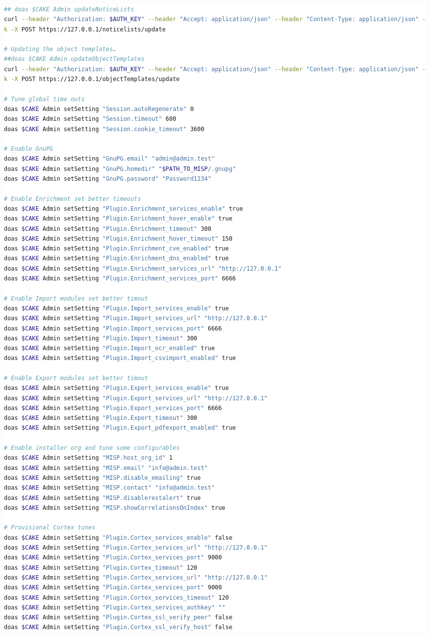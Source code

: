```bash
## doas $CAKE Admin updateNoticeLists
curl --header "Authorization: $AUTH_KEY" --header "Accept: application/json" --header "Content-Type: application/json" -k -X POST https://127.0.0.1/noticelists/update

# Updating the object templates…
##doas $CAKE Admin updateObjectTemplates
curl --header "Authorization: $AUTH_KEY" --header "Accept: application/json" --header "Content-Type: application/json" -k -X POST https://127.0.0.1/objectTemplates/update

# Tune global time outs
doas $CAKE Admin setSetting "Session.autoRegenerate" 0
doas $CAKE Admin setSetting "Session.timeout" 600
doas $CAKE Admin setSetting "Session.cookie_timeout" 3600

# Enable GnuPG
doas $CAKE Admin setSetting "GnuPG.email" "admin@admin.test"
doas $CAKE Admin setSetting "GnuPG.homedir" "$PATH_TO_MISP/.gnupg"
doas $CAKE Admin setSetting "GnuPG.password" "Password1234"

# Enable Enrichment set better timeouts
doas $CAKE Admin setSetting "Plugin.Enrichment_services_enable" true
doas $CAKE Admin setSetting "Plugin.Enrichment_hover_enable" true
doas $CAKE Admin setSetting "Plugin.Enrichment_timeout" 300
doas $CAKE Admin setSetting "Plugin.Enrichment_hover_timeout" 150
doas $CAKE Admin setSetting "Plugin.Enrichment_cve_enabled" true
doas $CAKE Admin setSetting "Plugin.Enrichment_dns_enabled" true
doas $CAKE Admin setSetting "Plugin.Enrichment_services_url" "http://127.0.0.1"
doas $CAKE Admin setSetting "Plugin.Enrichment_services_port" 6666

# Enable Import modules set better timout
doas $CAKE Admin setSetting "Plugin.Import_services_enable" true
doas $CAKE Admin setSetting "Plugin.Import_services_url" "http://127.0.0.1"
doas $CAKE Admin setSetting "Plugin.Import_services_port" 6666
doas $CAKE Admin setSetting "Plugin.Import_timeout" 300
doas $CAKE Admin setSetting "Plugin.Import_ocr_enabled" true
doas $CAKE Admin setSetting "Plugin.Import_csvimport_enabled" true

# Enable Export modules set better timout
doas $CAKE Admin setSetting "Plugin.Export_services_enable" true
doas $CAKE Admin setSetting "Plugin.Export_services_url" "http://127.0.0.1"
doas $CAKE Admin setSetting "Plugin.Export_services_port" 6666
doas $CAKE Admin setSetting "Plugin.Export_timeout" 300
doas $CAKE Admin setSetting "Plugin.Export_pdfexport_enabled" true

# Enable installer org and tune some configurables
doas $CAKE Admin setSetting "MISP.host_org_id" 1
doas $CAKE Admin setSetting "MISP.email" "info@admin.test"
doas $CAKE Admin setSetting "MISP.disable_emailing" true
doas $CAKE Admin setSetting "MISP.contact" "info@admin.test"
doas $CAKE Admin setSetting "MISP.disablerestalert" true
doas $CAKE Admin setSetting "MISP.showCorrelationsOnIndex" true

# Provisional Cortex tunes
doas $CAKE Admin setSetting "Plugin.Cortex_services_enable" false
doas $CAKE Admin setSetting "Plugin.Cortex_services_url" "http://127.0.0.1"
doas $CAKE Admin setSetting "Plugin.Cortex_services_port" 9000
doas $CAKE Admin setSetting "Plugin.Cortex_timeout" 120
doas $CAKE Admin setSetting "Plugin.Cortex_services_url" "http://127.0.0.1"
doas $CAKE Admin setSetting "Plugin.Cortex_services_port" 9000
doas $CAKE Admin setSetting "Plugin.Cortex_services_timeout" 120
doas $CAKE Admin setSetting "Plugin.Cortex_services_authkey" ""
doas $CAKE Admin setSetting "Plugin.Cortex_ssl_verify_peer" false
doas $CAKE Admin setSetting "Plugin.Cortex_ssl_verify_host" false
```